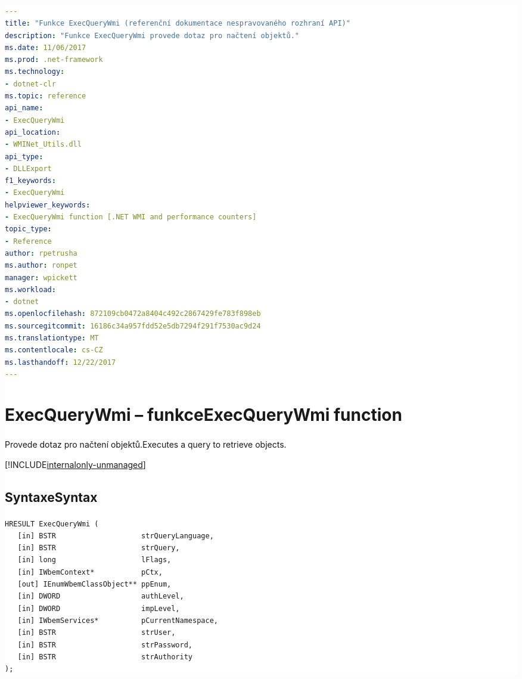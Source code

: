 ```yaml
---
title: "Funkce ExecQueryWmi (referenční dokumentace nespravovaného rozhraní API)"
description: "Funkce ExecQueryWmi provede dotaz pro načtení objektů."
ms.date: 11/06/2017
ms.prod: .net-framework
ms.technology:
- dotnet-clr
ms.topic: reference
api_name:
- ExecQueryWmi
api_location:
- WMINet_Utils.dll
api_type:
- DLLExport
f1_keywords:
- ExecQueryWmi
helpviewer_keywords:
- ExecQueryWmi function [.NET WMI and performance counters]
topic_type:
- Reference
author: rpetrusha
ms.author: ronpet
manager: wpickett
ms.workload:
- dotnet
ms.openlocfilehash: 872109cb0472a8404c492c2867429fe783f898eb
ms.sourcegitcommit: 16186c34a957fdd52e5db7294f291f7530ac9d24
ms.translationtype: MT
ms.contentlocale: cs-CZ
ms.lasthandoff: 12/22/2017
---
```

# <a name="execquerywmi-function"></a><span data-ttu-id="08a35-103">ExecQueryWmi – funkce</span><span class="sxs-lookup"><span data-stu-id="08a35-103">ExecQueryWmi function</span></span>
<span data-ttu-id="08a35-104">Provede dotaz pro načtení objektů.</span><span class="sxs-lookup"><span data-stu-id="08a35-104">Executes a query to retrieve objects.</span></span>  

[!INCLUDE[internalonly-unmanaged](../../../../includes/internalonly-unmanaged.md)]
  
## <a name="syntax"></a><span data-ttu-id="08a35-105">Syntaxe</span><span class="sxs-lookup"><span data-stu-id="08a35-105">Syntax</span></span>  
  
```  
HRESULT ExecQueryWmi (
   [in] BSTR                    strQueryLanguage,
   [in] BSTR                    strQuery,
   [in] long                    lFlags,
   [in] IWbemContext*           pCtx,
   [out] IEnumWbemClassObject** ppEnum,
   [in] DWORD                   authLevel,
   [in] DWORD                   impLevel,
   [in] IWbemServices*          pCurrentNamespace,
   [in] BSTR                    strUser,
   [in] BSTR                    strPassword,
   [in] BSTR                    strAuthority
); 
```  
